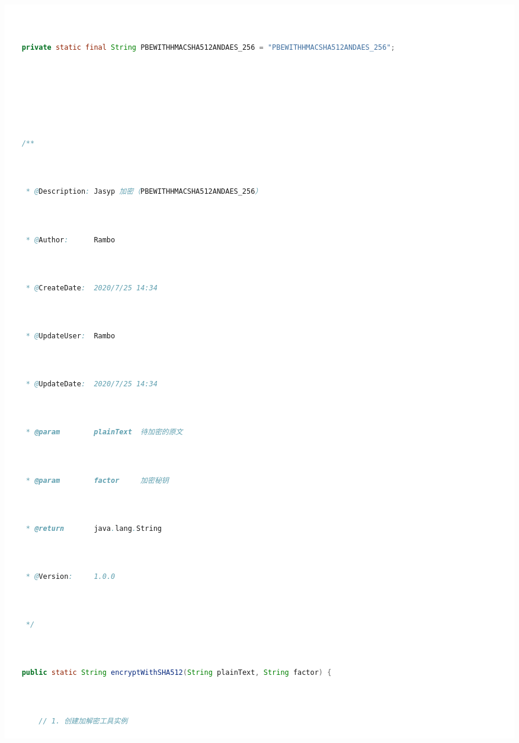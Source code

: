 ```java



    private static final String PBEWITHHMACSHA512ANDAES_256 = "PBEWITHHMACSHA512ANDAES_256";



 



    /**



     * @Description: Jasyp 加密（PBEWITHHMACSHA512ANDAES_256）



     * @Author:      Rambo



     * @CreateDate:  2020/7/25 14:34



     * @UpdateUser:  Rambo



     * @UpdateDate:  2020/7/25 14:34



     * @param		 plainText  待加密的原文



     * @param		 factor     加密秘钥



     * @return       java.lang.String



     * @Version:     1.0.0



     */



    public static String encryptWithSHA512(String plainText, String factor) {



        // 1. 创建加解密工具实例



```